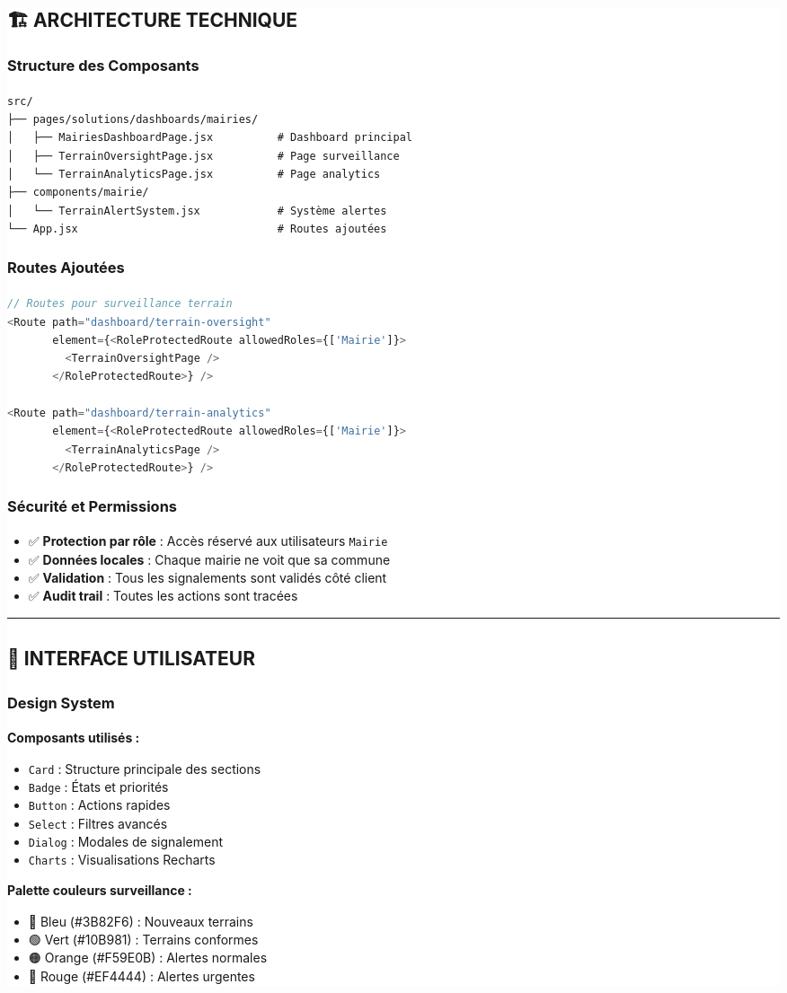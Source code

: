 ## 🏗️ ARCHITECTURE TECHNIQUE

### Structure des Composants

```
src/
├── pages/solutions/dashboards/mairies/
│   ├── MairiesDashboardPage.jsx          # Dashboard principal
│   ├── TerrainOversightPage.jsx          # Page surveillance
│   └── TerrainAnalyticsPage.jsx          # Page analytics
├── components/mairie/
│   └── TerrainAlertSystem.jsx            # Système alertes
└── App.jsx                               # Routes ajoutées
```

### Routes Ajoutées

```javascript
// Routes pour surveillance terrain
<Route path="dashboard/terrain-oversight" 
       element={<RoleProtectedRoute allowedRoles={['Mairie']}>
         <TerrainOversightPage />
       </RoleProtectedRoute>} />

<Route path="dashboard/terrain-analytics" 
       element={<RoleProtectedRoute allowedRoles={['Mairie']}>
         <TerrainAnalyticsPage />
       </RoleProtectedRoute>} />
```

### Sécurité et Permissions

- ✅ **Protection par rôle** : Accès réservé aux utilisateurs `Mairie`
- ✅ **Données locales** : Chaque mairie ne voit que sa commune
- ✅ **Validation** : Tous les signalements sont validés côté client
- ✅ **Audit trail** : Toutes les actions sont tracées

---

## 📱 INTERFACE UTILISATEUR

### Design System

**Composants utilisés :**
- `Card` : Structure principale des sections
- `Badge` : États et priorités
- `Button` : Actions rapides
- `Select` : Filtres avancés
- `Dialog` : Modales de signalement
- `Charts` : Visualisations Recharts

**Palette couleurs surveillance :**
- 🔵 Bleu (#3B82F6) : Nouveaux terrains
- 🟢 Vert (#10B981) : Terrains conformes
- 🟠 Orange (#F59E0B) : Alertes normales
- 🔴 Rouge (#EF4444) : Alertes urgentes
